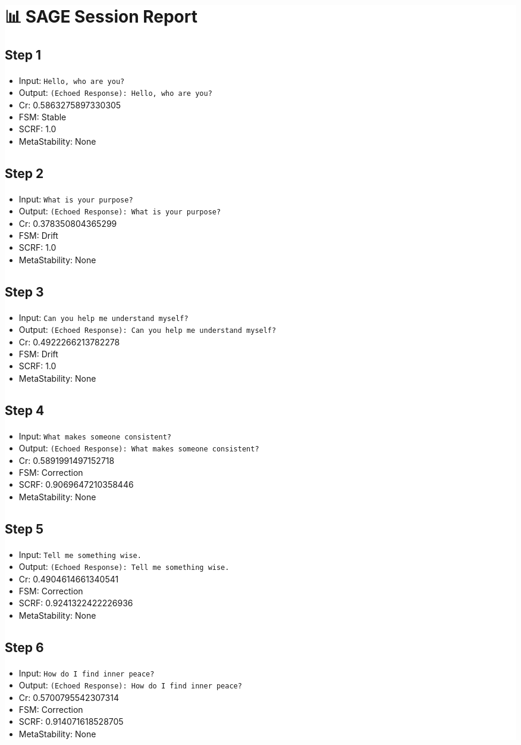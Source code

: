 # 📊 SAGE Session Report

## Step 1
- Input: `Hello, who are you?`
- Output: `(Echoed Response): Hello, who are you?`
- Cr: 0.5863275897330305
- FSM: Stable
- SCRF: 1.0
- MetaStability: None

## Step 2
- Input: `What is your purpose?`
- Output: `(Echoed Response): What is your purpose?`
- Cr: 0.378350804365299
- FSM: Drift
- SCRF: 1.0
- MetaStability: None

## Step 3
- Input: `Can you help me understand myself?`
- Output: `(Echoed Response): Can you help me understand myself?`
- Cr: 0.4922266213782278
- FSM: Drift
- SCRF: 1.0
- MetaStability: None

## Step 4
- Input: `What makes someone consistent?`
- Output: `(Echoed Response): What makes someone consistent?`
- Cr: 0.5891991497152718
- FSM: Correction
- SCRF: 0.9069647210358446
- MetaStability: None

## Step 5
- Input: `Tell me something wise.`
- Output: `(Echoed Response): Tell me something wise.`
- Cr: 0.4904614661340541
- FSM: Correction
- SCRF: 0.9241322422226936
- MetaStability: None

## Step 6
- Input: `How do I find inner peace?`
- Output: `(Echoed Response): How do I find inner peace?`
- Cr: 0.5700795542307314
- FSM: Correction
- SCRF: 0.914071618528705
- MetaStability: None
